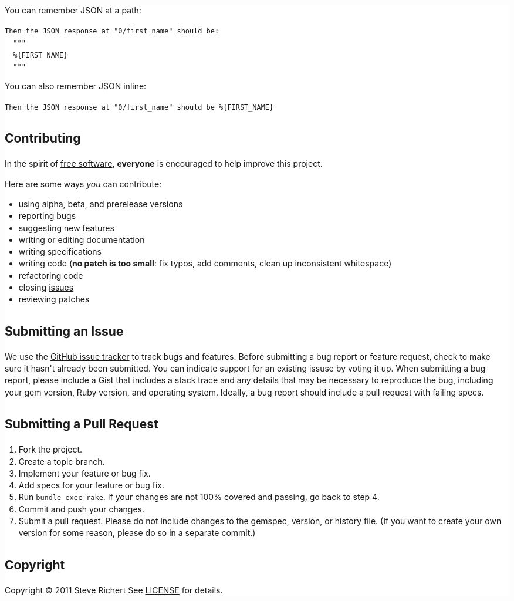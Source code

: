 You can remember JSON at a path:

    Then the JSON response at "0/first_name" should be:
      """
      %{FIRST_NAME}
      """

You can also remember JSON inline:

    Then the JSON response at "0/first_name" should be %{FIRST_NAME}

Contributing
------------
In the spirit of [free software](http://www.fsf.org/licensing/essays/free-sw.html), **everyone** is encouraged to help improve this project.

Here are some ways *you* can contribute:

* using alpha, beta, and prerelease versions
* reporting bugs
* suggesting new features
* writing or editing documentation
* writing specifications
* writing code (**no patch is too small**: fix typos, add comments, clean up inconsistent whitespace)
* refactoring code
* closing [issues](https://github.com/collectiveidea/json_spec/issues)
* reviewing patches

Submitting an Issue
-------------------
We use the [GitHub issue tracker](https://github.com/collectiveidea/json_spec/issues) to track bugs
and features. Before submitting a bug report or feature request, check to make sure it hasn't already
been submitted. You can indicate support for an existing issuse by voting it up. When submitting a
bug report, please include a [Gist](https://gist.github.com/) that includes a stack trace and any
details that may be necessary to reproduce the bug, including your gem version, Ruby version, and
operating system. Ideally, a bug report should include a pull request with failing specs.

Submitting a Pull Request
-------------------------
1. Fork the project.
2. Create a topic branch.
3. Implement your feature or bug fix.
4. Add specs for your feature or bug fix.
5. Run `bundle exec rake`. If your changes are not 100% covered and passing, go back to step 4.
6. Commit and push your changes.
7. Submit a pull request. Please do not include changes to the gemspec, version, or history file. (If you want to create your own version for some reason, please do so in a separate commit.)

Copyright
---------
Copyright © 2011 Steve Richert
See [LICENSE](https://github.com/collectiveidea/json_spec/blob/master/LICENSE.md) for details.
